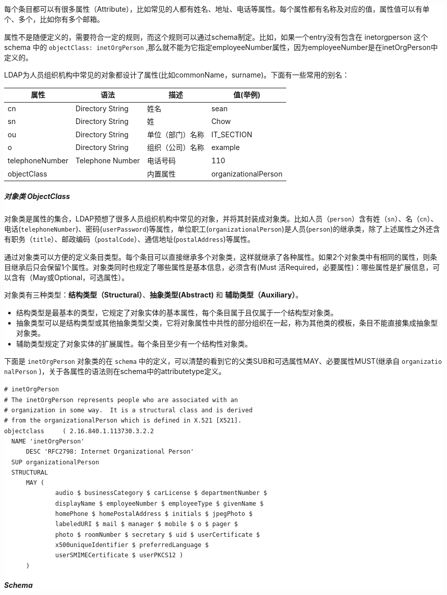 每个条目都可以有很多属性（Attribute），比如常见的人都有姓名、地址、电话等属性。每个属性都有名称及对应的值，属性值可以有单个、多个，比如你有多个邮箱。

属性不是随便定义的，需要符合一定的规则，而这个规则可以通过schema制定。比如，如果一个entry没有包含在 inetorgperson 这个 schema 中的 `objectClass: inetOrgPerson` ,那么就不能为它指定employeeNumber属性，因为employeeNumber是在inetOrgPerson中定义的。

LDAP为人员组织机构中常见的对象都设计了属性(比如commonName，surname)。下面有一些常用的别名：

属性 | 语法 | 描述 | 值(举例)
--- | --- | ---| ---
cn | Directory String | 姓名 | sean
sn | Directory String | 姓 | Chow
ou | Directory String | 单位（部门）名称 | IT_SECTION
o | Directory String | 组织（公司）名称 | example
telephoneNumber | Telephone Number | 电话号码 | 110
objectClass| | 内置属性 | organizationalPerson

##### 对象类 ObjectClass

对象类是属性的集合，LDAP预想了很多人员组织机构中常见的对象，并将其封装成对象类。比如人员（`person`）含有姓（`sn`）、名（`cn`）、电话(`telephoneNumber`)、密码(`userPassword`)等属性，单位职工(`organizationalPerson`)是人员(`person`)的继承类，除了上述属性之外还含有职务（`title`）、邮政编码（`postalCode`）、通信地址(`postalAddress`)等属性。

通过对象类可以方便的定义条目类型。每个条目可以直接继承多个对象类，这样就继承了各种属性。如果2个对象类中有相同的属性，则条目继承后只会保留1个属性。对象类同时也规定了哪些属性是基本信息，必须含有(Must 活Required，必要属性)：哪些属性是扩展信息，可以含有（May或Optional，可选属性）。

对象类有三种类型：**结构类型（Structural）**、**抽象类型(Abstract)** 和 **辅助类型（Auxiliary）**。

- 结构类型是最基本的类型，它规定了对象实体的基本属性，每个条目属于且仅属于一个结构型对象类。
- 抽象类型可以是结构类型或其他抽象类型父类，它将对象属性中共性的部分组织在一起，称为其他类的模板，条目不能直接集成抽象型对象类。
- 辅助类型规定了对象实体的扩展属性。每个条目至少有一个结构性对象类。

下面是 `inetOrgPerson` 对象类的在 `schema` 中的定义，可以清楚的看到它的父类SUB和可选属性MAY、必要属性MUST(继承自 `organizationalPerson` )，关于各属性的语法则在schema中的attributetype定义。

```
# inetOrgPerson
# The inetOrgPerson represents people who are associated with an
# organization in some way.  It is a structural class and is derived
# from the organizationalPerson which is defined in X.521 [X521].
objectclass     ( 2.16.840.1.113730.3.2.2
  NAME 'inetOrgPerson'
      DESC 'RFC2798: Internet Organizational Person'
  SUP organizationalPerson
  STRUCTURAL
      MAY (
              audio $ businessCategory $ carLicense $ departmentNumber $
              displayName $ employeeNumber $ employeeType $ givenName $
              homePhone $ homePostalAddress $ initials $ jpegPhoto $
              labeledURI $ mail $ manager $ mobile $ o $ pager $
              photo $ roomNumber $ secretary $ uid $ userCertificate $
              x500uniqueIdentifier $ preferredLanguage $
              userSMIMECertificate $ userPKCS12 )
      )
```

##### Schema
